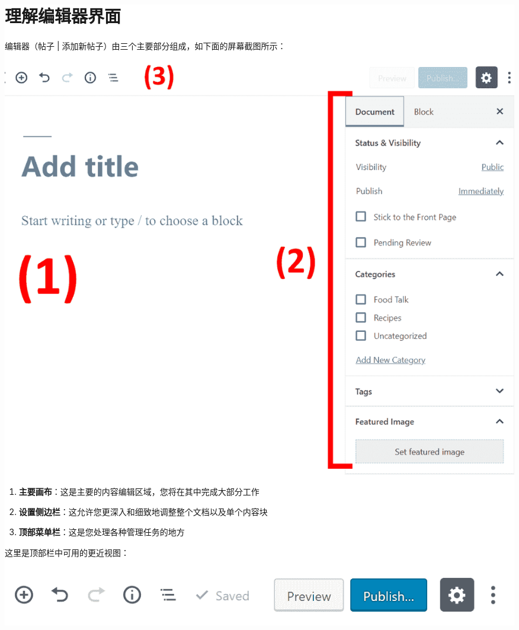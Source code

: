 # 理解编辑器界面

编辑器（帖子 | 添加新帖子）由三个主要部分组成，如下面的屏幕截图所示：

![图片](img/91b08cf5-5b36-4203-953a-5ac26d690fa7.png)

1.  **主要画布**：这是主要的内容编辑区域，您将在其中完成大部分工作

1.  **设置侧边栏**：这允许您更深入和细致地调整整个文档以及单个内容块

1.  **顶部菜单栏**：这是您处理各种管理任务的地方

这里是顶部栏中可用的更近视图：

![图片](img/cd606f27-8bdf-4df4-9d44-9115f899cb5b.png)
